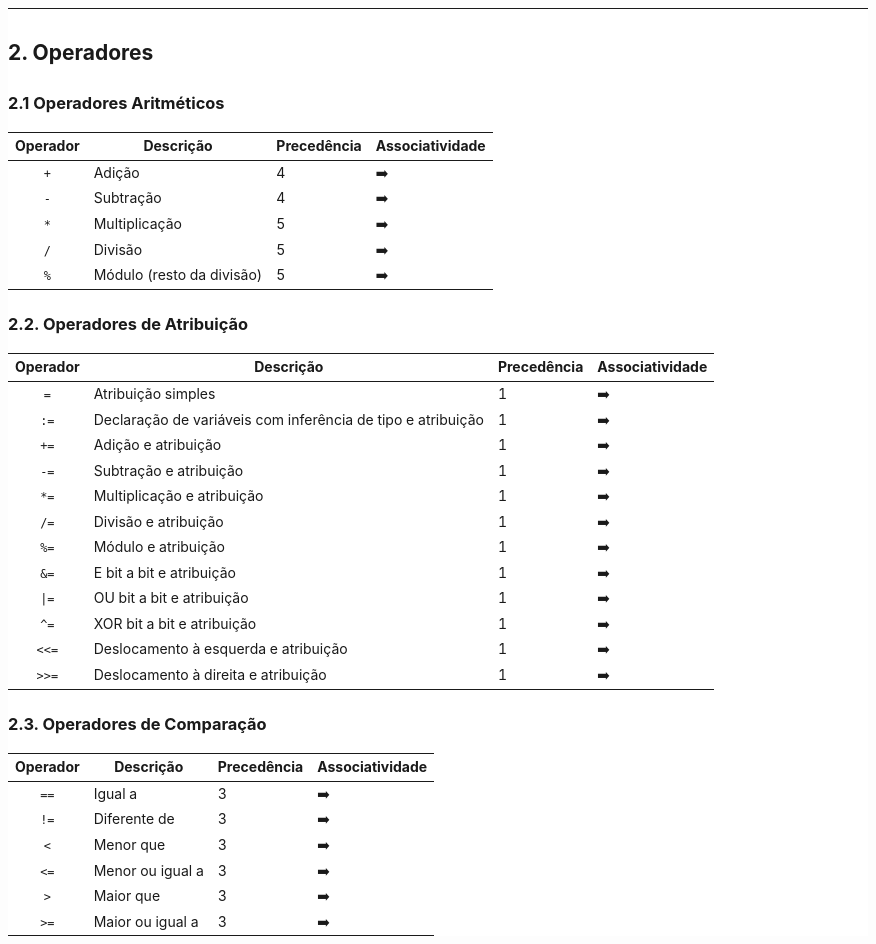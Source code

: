 
---

## **2. Operadores**

### **2.1 Operadores Aritméticos**
| Operador | Descrição | Precedência | Associatividade |
| :---: | --- | --- | --- |
| `+` | Adição | 4 | ➡️ |
| `-` | Subtração | 4 | ➡️ |
| `*` | Multiplicação | 5 | ➡️ |
| `/` | Divisão | 5 | ➡️ |
| `%` | Módulo (resto da divisão) | 5 | ➡️ |

### **2.2. Operadores de Atribuição**
| Operador | Descrição | Precedência | Associatividade |
| :---: | --- | --- | --- |
| `=` | Atribuição simples | 1 | ➡️ |
| `:=` | Declaração de variáveis com inferência de tipo e atribuição | 1 | ➡️ | 
| `+=` | Adição e atribuição | 1 | ➡️ |
| `-=` | Subtração e atribuição | 1 | ➡️ |
| `*=` | Multiplicação e atribuição | 1 | ➡️ |
| `/=` | Divisão e atribuição | 1 | ➡️ |
| `%=` | Módulo e atribuição | 1 | ➡️ |
| `&=` | E bit a bit e atribuição | 1 | ➡️ |
| `\|=` | OU bit a bit e atribuição | 1 | ➡️ |
| `^=` | XOR bit a bit e atribuição | 1 | ➡️ |
| `<<=` | Deslocamento à esquerda e atribuição | 1 | ➡️ |
| `>>=` | Deslocamento à direita e atribuição | 1 | ➡️ |

### **2.3. Operadores de Comparação**
| Operador | Descrição | Precedência | Associatividade |
| :---: | --- | --- | --- |
| `==` | Igual a | 3 | ➡️ | 
| `!=` | Diferente de | 3 | ➡️ |
| `<` | Menor que | 3 | ➡️ |
| `<=` | Menor ou igual a | 3 | ➡️ |
| `>` | Maior que | 3 | ➡️ |
| `>=` | Maior ou igual a | 3 | ➡️ |
